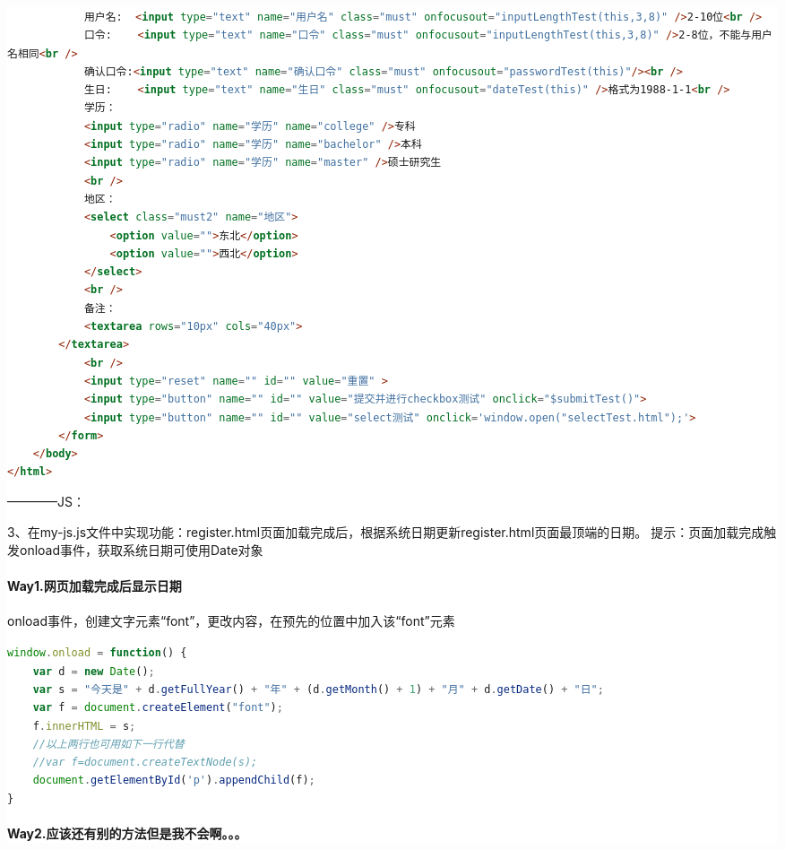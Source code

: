 ```html
			用户名:  <input type="text" name="用户名" class="must" onfocusout="inputLengthTest(this,3,8)" />2-10位<br />
			口令:    <input type="text" name="口令" class="must" onfocusout="inputLengthTest(this,3,8)" />2-8位，不能与用户名相同<br />
			确认口令:<input type="text" name="确认口令" class="must" onfocusout="passwordTest(this)"/><br />
			生日:    <input type="text" name="生日" class="must" onfocusout="dateTest(this)" />格式为1988-1-1<br />
			学历：    
			<input type="radio" name="学历" name="college" />专科
			<input type="radio" name="学历" name="bachelor" />本科
			<input type="radio" name="学历" name="master" />硕士研究生
			<br />
			地区：    
			<select class="must2" name="地区">
				<option value="">东北</option>
				<option value="">西北</option>
			</select>
			<br />
			备注：
			<textarea rows="10px" cols="40px">
		</textarea>
			<br />
			<input type="reset" name="" id="" value="重置" >
			<input type="button" name="" id="" value="提交并进行checkbox测试" onclick="$submitTest()">
			<input type="button" name="" id="" value="select测试" onclick='window.open("selectTest.html");'>
		</form>				
	</body>
</html>
```

————JS：

3、在my-js.js文件中实现功能：register.html页面加载完成后，根据系统日期更新register.html页面最顶端的日期。
提示：页面加载完成触发onload事件，获取系统日期可使用Date对象

#### Way1.网页加载完成后显示日期
onload事件，创建文字元素“font”，更改内容，在预先的位置中加入该“font”元素
```javascript
window.onload = function() {
	var d = new Date();
	var s = "今天是" + d.getFullYear() + "年" + (d.getMonth() + 1) + "月" + d.getDate() + "日";
	var f = document.createElement("font");
	f.innerHTML = s;
	//以上两行也可用如下一行代替
	//var f=document.createTextNode(s);
	document.getElementById('p').appendChild(f);
}
```
#### Way2.应该还有别的方法但是我不会啊。。。
